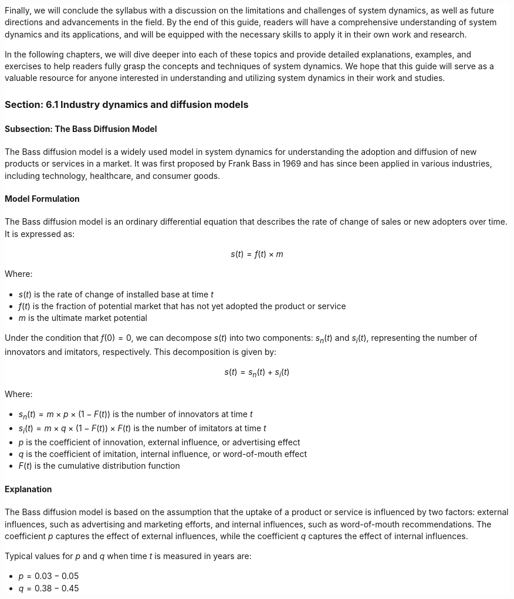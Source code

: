 Finally, we will conclude the syllabus with a discussion on the limitations and challenges of system dynamics, as well as future directions and advancements in the field. By the end of this guide, readers will have a comprehensive understanding of system dynamics and its applications, and will be equipped with the necessary skills to apply it in their own work and research.

In the following chapters, we will dive deeper into each of these topics and provide detailed explanations, examples, and exercises to help readers fully grasp the concepts and techniques of system dynamics. We hope that this guide will serve as a valuable resource for anyone interested in understanding and utilizing system dynamics in their work and studies. 


### Section: 6.1 Industry dynamics and diffusion models

#### Subsection: The Bass Diffusion Model

The Bass diffusion model is a widely used model in system dynamics for understanding the adoption and diffusion of new products or services in a market. It was first proposed by Frank Bass in 1969 and has since been applied in various industries, including technology, healthcare, and consumer goods.

#### Model Formulation

The Bass diffusion model is an ordinary differential equation that describes the rate of change of sales or new adopters over time. It is expressed as:

$$s(t) = f(t) \times m$$

Where:
- $s(t)$ is the rate of change of installed base at time $t$
- $f(t)$ is the fraction of potential market that has not yet adopted the product or service
- $m$ is the ultimate market potential

Under the condition that $f(0) = 0$, we can decompose $s(t)$ into two components: $s_n(t)$ and $s_i(t)$, representing the number of innovators and imitators, respectively. This decomposition is given by:

$$s(t) = s_n(t) + s_i(t)$$

Where:
- $s_n(t) = m \times p \times (1 - F(t))$ is the number of innovators at time $t$
- $s_i(t) = m \times q \times (1 - F(t)) \times F(t)$ is the number of imitators at time $t$
- $p$ is the coefficient of innovation, external influence, or advertising effect
- $q$ is the coefficient of imitation, internal influence, or word-of-mouth effect
- $F(t)$ is the cumulative distribution function

#### Explanation

The Bass diffusion model is based on the assumption that the uptake of a product or service is influenced by two factors: external influences, such as advertising and marketing efforts, and internal influences, such as word-of-mouth recommendations. The coefficient $p$ captures the effect of external influences, while the coefficient $q$ captures the effect of internal influences.

Typical values for $p$ and $q$ when time $t$ is measured in years are:

- $p = 0.03 - 0.05$
- $q = 0.38 - 0.45$

